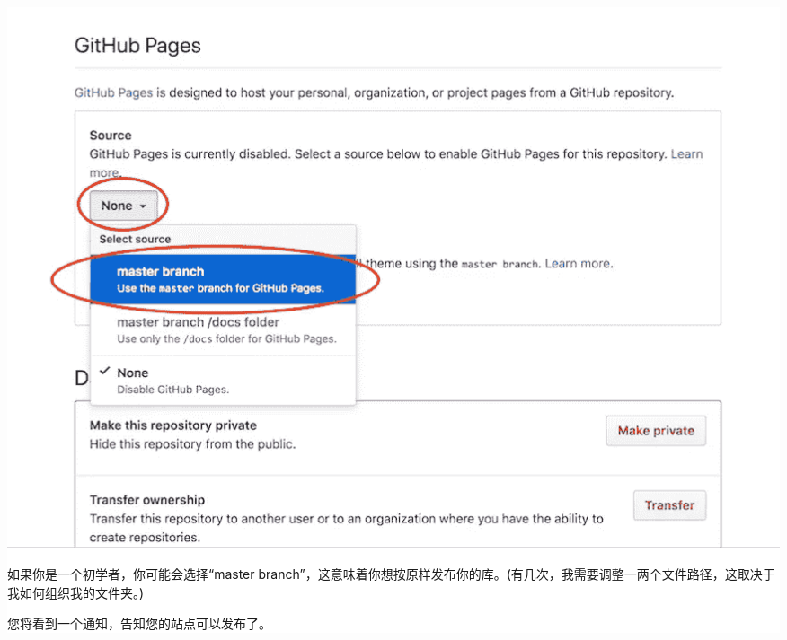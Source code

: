 ![](img/3fe4865c80d2937c3224e62c7c2cdf27.png)

如果你是一个初学者，你可能会选择“master branch”，这意味着你想按原样发布你的库。(有几次，我需要调整一两个文件路径，这取决于我如何组织我的文件夹。)

您将看到一个通知，告知您的站点可以发布了。
